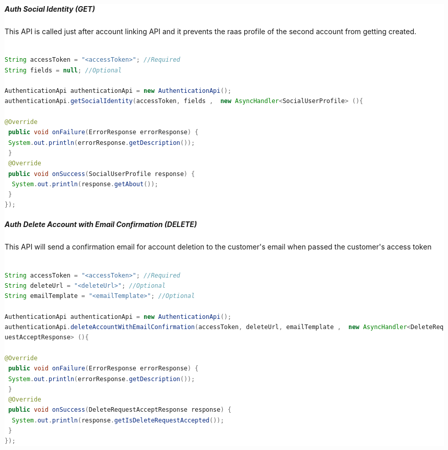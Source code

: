   




##### Auth Social Identity (GET)
 This API is called just after account linking API and it prevents the raas profile of the second account from getting created.

```java

String accessToken = "<accessToken>"; //Required
String fields = null; //Optional

AuthenticationApi authenticationApi = new AuthenticationApi();
authenticationApi.getSocialIdentity(accessToken, fields ,  new AsyncHandler<SocialUserProfile> (){

@Override
 public void onFailure(ErrorResponse errorResponse) {
 System.out.println(errorResponse.getDescription());
 }
 @Override
 public void onSuccess(SocialUserProfile response) {
  System.out.println(response.getAbout());
 }
});

```

  




##### Auth Delete Account with Email Confirmation (DELETE)
 This API will send a confirmation email for account deletion to the customer's email when passed the customer's access token

```java

String accessToken = "<accessToken>"; //Required
String deleteUrl = "<deleteUrl>"; //Optional
String emailTemplate = "<emailTemplate>"; //Optional

AuthenticationApi authenticationApi = new AuthenticationApi();
authenticationApi.deleteAccountWithEmailConfirmation(accessToken, deleteUrl, emailTemplate ,  new AsyncHandler<DeleteRequestAcceptResponse> (){

@Override
 public void onFailure(ErrorResponse errorResponse) {
 System.out.println(errorResponse.getDescription());
 }
 @Override
 public void onSuccess(DeleteRequestAcceptResponse response) {
  System.out.println(response.getIsDeleteRequestAccepted());
 }
});

```
